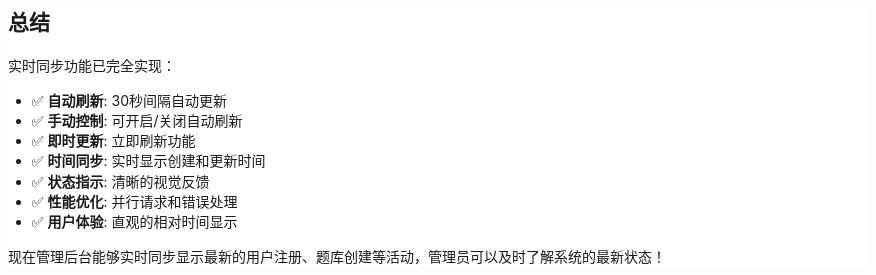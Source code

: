 ## 总结

实时同步功能已完全实现：
- ✅ **自动刷新**: 30秒间隔自动更新
- ✅ **手动控制**: 可开启/关闭自动刷新
- ✅ **即时更新**: 立即刷新功能
- ✅ **时间同步**: 实时显示创建和更新时间
- ✅ **状态指示**: 清晰的视觉反馈
- ✅ **性能优化**: 并行请求和错误处理
- ✅ **用户体验**: 直观的相对时间显示

现在管理后台能够实时同步显示最新的用户注册、题库创建等活动，管理员可以及时了解系统的最新状态！
